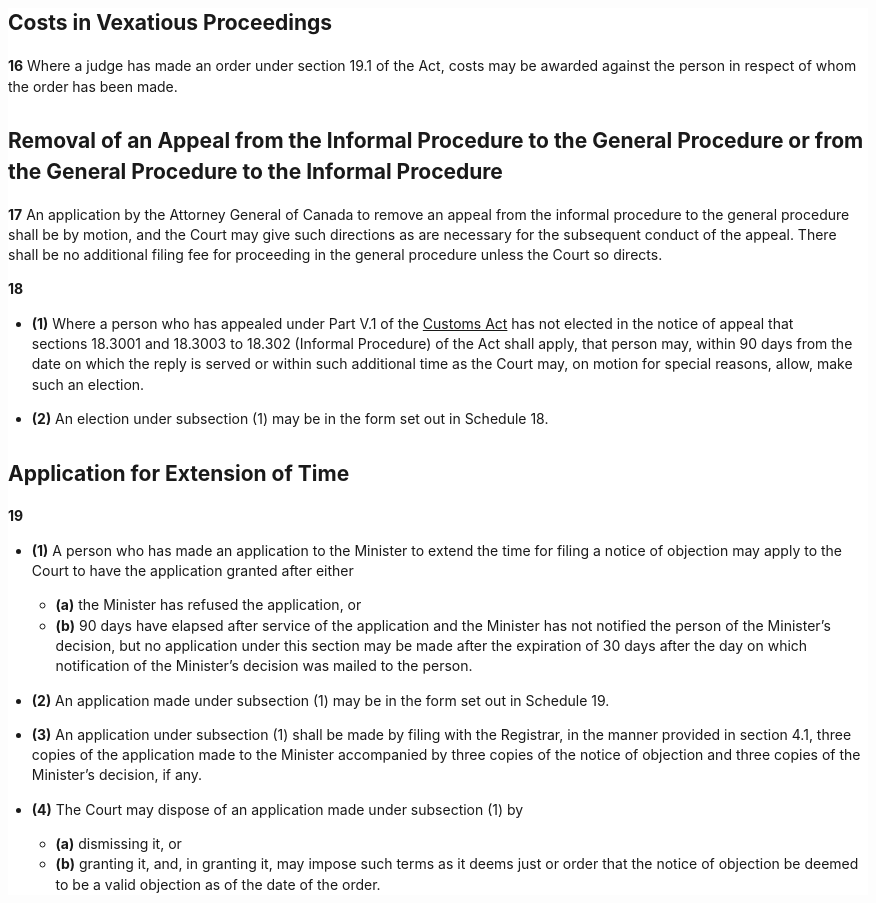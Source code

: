 
## Costs in Vexatious Proceedings


**16** Where a judge has made an order under section 19.1 of the Act, costs may be awarded against the person in respect of whom the order has been made.




## Removal of an Appeal from the Informal Procedure to the General Procedure or from the General Procedure to the Informal Procedure


**17** An application by the Attorney General of Canada to remove an appeal from the informal procedure to the general procedure shall be by motion, and the Court may give such directions as are necessary for the subsequent conduct of the appeal. There shall be no additional filing fee for proceeding in the general procedure unless the Court so directs.



**18** 

- **(1)** Where a person who has appealed under Part V.1 of the [Customs Act](/en/Acts/Statutes%20of%20Canada/1985/c.%201%20(2nd%20Supp.).md) has not elected in the notice of appeal that sections 18.3001 and 18.3003 to 18.302 (Informal Procedure) of the Act shall apply, that person may, within 90 days from the date on which the reply is served or within such additional time as the Court may, on motion for special reasons, allow, make such an election.

- **(2)** An election under subsection (1) may be in the form set out in Schedule 18.




## Application for Extension of Time


**19** 

- **(1)** A person who has made an application to the Minister to extend the time for filing a notice of objection may apply to the Court to have the application granted after either
	- **(a)** the Minister has refused the application, or
	- **(b)** 90 days have elapsed after service of the application and the Minister has not notified the person of the Minister’s decision,
but no application under this section may be made after the expiration of 30 days after the day on which notification of the Minister’s decision was mailed to the person.

- **(2)** An application made under subsection (1) may be in the form set out in Schedule 19.

- **(3)** An application under subsection (1) shall be made by filing with the Registrar, in the manner provided in section 4.1, three copies of the application made to the Minister accompanied by three copies of the notice of objection and three copies of the Minister’s decision, if any.

- **(4)** The Court may dispose of an application made under subsection (1) by
	- **(a)** dismissing it, or
	- **(b)** granting it,
and, in granting it, may impose such terms as it deems just or order that the notice of objection be deemed to be a valid objection as of the date of the order.
